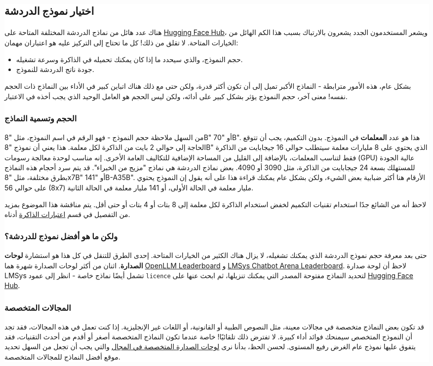 ## اختيار نموذج الدردشة

هناك عدد هائل من نماذج الدردشة المختلفة المتاحة على [Hugging Face Hub](https://huggingface.co/models?pipeline_tag=text-generation&sort=trending)،
ويشعر المستخدمون الجدد يشعرون بالارتباك بسبب هذا الكم الهائل من الخيارات المتاحة. لا تقلق من ذلك! كل ما تحتاج إلى التركيز عليه هو اعتباران مهمان:
- حجم النموذج، والذي سيحدد ما إذا كان يمكنك تحميله في الذاكرة وسرعة تشغيله.
- جودة ناتج الدردشة للنموذج.

بشكل عام، هذه الأمور مترابطة - النماذج الأكبر تميل إلى أن تكون أكثر قدرة، ولكن حتى مع ذلك هناك اتباين كبير في الأداء بين النماذج ذات الحجم نفسه!
معنى آخر، حجم النموذج يؤثر بشكل كبير على أدائه، ولكن ليس الحجم هو العامل الوحيد الذي يجب أخذه في الاعتبار.

### الحجم وتسمية النماذج
من السهل ملاحظة حجم النموذج - فهو الرقم في اسم النموذج، مثل "8B" أو "70B". هذا هو عدد
**المعلمات** في النموذج. بدون التكميم، يجب أن تتوقع الحاجة إلى حوالي 2 بايت من الذاكرة لكل معلمة.
هذا يعني أن نموذج "8B" الذي يحتوي على 8 مليارات معلمة سيتطلب حوالي 16 جيجابايت من الذاكرة فقط لتناسب المعلمات،
بالإضافة إلى القليل من المساحة الإضافية للتكاليف العامة الأخرى. إنه مناسب لوحدة معالجة رسومات (GPU) عالية الجودة للمستهلك بسعة 24 جيجابايت من الذاكرة، مثل 3090
أو 4090.
بعض نماذج الدردشة هي نماذج "مزيج من الخبراء". قد يتم سرد أحجام هذه النماذج بطرق مختلفة، مثل "8x7B" أو
"141B-A35B". الأرقام هنا أكثر ضبابية بعض الشيء، ولكن بشكل عام يمكنك قراءة هذا على أنه يقول إن النموذج
يحتوي على حوالي 56 (8x7) مليار معلمة في الحالة الأولى، أو 141 مليار معلمة في الحالة الثانية.

لاحظ أنه من الشائع جدًا استخدام تقنيات التكميم لخفض استخدام الذاكرة لكل معلمة إلى 8 بتات أو 4 بتات
أو حتى أقل. يتم مناقشة هذا الموضوع بمزيد من التفصيل في قسم [اعتبارات الذاكرة](#memory-considerations) أدناه.

### ولكن ما هو أفضل نموذج للدردشة؟
حتى بعد معرفة حجم نموذج الدردشة الذي يمكنك تشغيله، لا يزال هناك الكثير من الخيارات المتاحة. إحدى الطرق للتنقل في
كل هذا هو استشارة **لوحات الصدارة**. اثنان من أكثر لوحات الصدارة شهرة هما [OpenLLM Leaderboard](https://huggingface.co/spaces/HuggingFaceH4/open_llm_leaderboard)
و [LMSys Chatbot Arena Leaderboard](https://chat.lmsys.org/?leaderboard). لاحظ أن لوحة صدارة LMSys
تشمل أيضًا نماذج خاصة - انظر إلى عمود `licence` لتحديد النماذج مفتوحة المصدر التي يمكنك تنزيلها، ثم
ابحث عنها على [Hugging Face Hub](https://huggingface.co/models?pipeline_tag=text-generation&sort=trending).

### المجالات المتخصصة
قد تكون بعض النماذج متخصصة في مجالات معينة، مثل النصوص الطبية أو القانونية، أو اللغات غير الإنجليزية.
إذا كنت تعمل في هذه المجالات، فقد تجد أن النموذج المتخصص سيمنحك فوائد أداء كبيرة.
لا تفترض ذلك تلقائيًا! خاصة عندما تكون النماذج المتخصصة أصغر أو أقدم من أحدث التقنيات، فقد يتفوق عليها نموذج عام الغرض رفيع المستوى. لحسن الحظ، بدأنا نرى
[لوحات الصدارة المتخصصة في المجال](https://huggingface.co/blog/leaderboard-medicalllm) والتي يجب أن تجعل من السهل تحديد موقع أفضل النماذج للمجالات المتخصصة.
